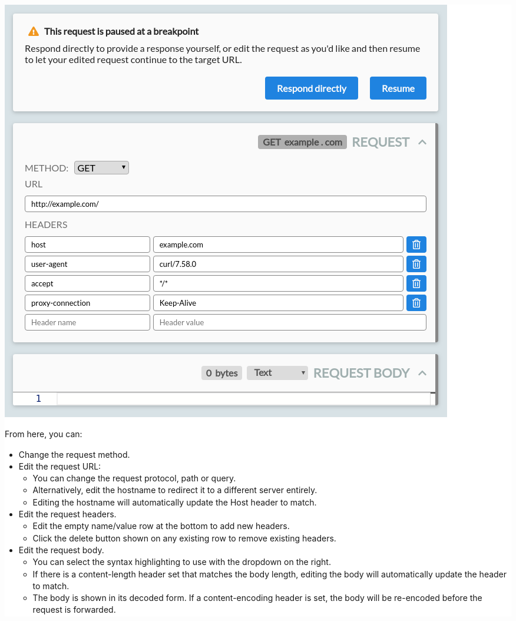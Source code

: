 ![A request to example.com, paused at a breakpoint](./request-breakpoint.png)

From here, you can:

* Change the request method.
* Edit the request URL:
    * You can change the request protocol, path or query.
    * Alternatively, edit the hostname to redirect it to a different server entirely.
    * Editing the hostname will automatically update the Host header to match.
* Edit the request headers.
    * Edit the empty name/value row at the bottom to add new headers.
    * Click the delete button shown on any existing row to remove existing headers.
* Edit the request body.
    * You can select the syntax highlighting to use with the dropdown on the right.
    * If there is a content-length header set that matches the body length, editing the body will automatically update the header to match.
    * The body is shown in its decoded form. If a content-encoding header is set, the body will be re-encoded before the request is forwarded.
